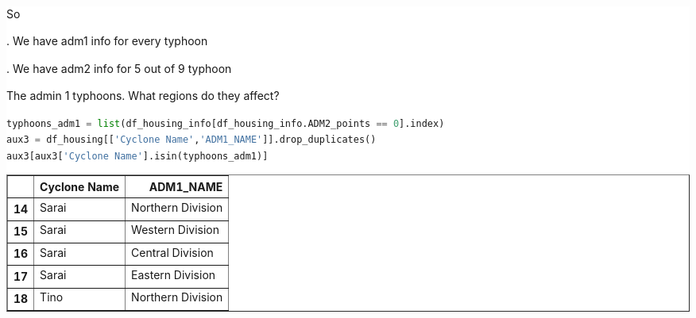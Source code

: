 

So

. We have adm1 info for every typhoon


. We have adm2 info for 5 out of 9 typhoon

The admin 1 typhoons. What regions do they affect?


```python
typhoons_adm1 = list(df_housing_info[df_housing_info.ADM2_points == 0].index)
aux3 = df_housing[['Cyclone Name','ADM1_NAME']].drop_duplicates()
aux3[aux3['Cyclone Name'].isin(typhoons_adm1)]
```




<div>
<style scoped>
    .dataframe tbody tr th:only-of-type {
        vertical-align: middle;
    }

    .dataframe tbody tr th {
        vertical-align: top;
    }

    .dataframe thead th {
        text-align: right;
    }
</style>
<table border="1" class="dataframe">
  <thead>
    <tr style="text-align: right;">
      <th></th>
      <th>Cyclone Name</th>
      <th>ADM1_NAME</th>
    </tr>
  </thead>
  <tbody>
    <tr>
      <th>14</th>
      <td>Sarai</td>
      <td>Northern Division</td>
    </tr>
    <tr>
      <th>15</th>
      <td>Sarai</td>
      <td>Western Division</td>
    </tr>
    <tr>
      <th>16</th>
      <td>Sarai</td>
      <td>Central Division</td>
    </tr>
    <tr>
      <th>17</th>
      <td>Sarai</td>
      <td>Eastern Division</td>
    </tr>
    <tr>
      <th>18</th>
      <td>Tino</td>
      <td>Northern Division</td>
    </tr>
    <tr>
